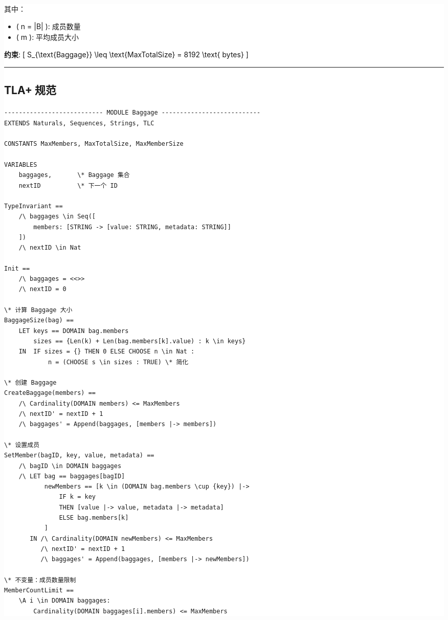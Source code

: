 其中：

- \( n = |B| \): 成员数量
- \( m \): 平均成员大小

**约束**:
\[
S_{\text{Baggage}} \leq \text{MaxTotalSize} = 8192 \text{ bytes}
\]

---

## TLA+ 规范

```tla
--------------------------- MODULE Baggage ---------------------------
EXTENDS Naturals, Sequences, Strings, TLC

CONSTANTS MaxMembers, MaxTotalSize, MaxMemberSize

VARIABLES 
    baggages,       \* Baggage 集合
    nextID          \* 下一个 ID

TypeInvariant ==
    /\ baggages \in Seq([
        members: [STRING -> [value: STRING, metadata: STRING]]
    ])
    /\ nextID \in Nat

Init ==
    /\ baggages = <<>>
    /\ nextID = 0

\* 计算 Baggage 大小
BaggageSize(bag) ==
    LET keys == DOMAIN bag.members
        sizes == {Len(k) + Len(bag.members[k].value) : k \in keys}
    IN  IF sizes = {} THEN 0 ELSE CHOOSE n \in Nat : 
            n = (CHOOSE s \in sizes : TRUE) \* 简化

\* 创建 Baggage
CreateBaggage(members) ==
    /\ Cardinality(DOMAIN members) <= MaxMembers
    /\ nextID' = nextID + 1
    /\ baggages' = Append(baggages, [members |-> members])

\* 设置成员
SetMember(bagID, key, value, metadata) ==
    /\ bagID \in DOMAIN baggages
    /\ LET bag == baggages[bagID]
           newMembers == [k \in (DOMAIN bag.members \cup {key}) |->
               IF k = key 
               THEN [value |-> value, metadata |-> metadata]
               ELSE bag.members[k]
           ]
       IN /\ Cardinality(DOMAIN newMembers) <= MaxMembers
          /\ nextID' = nextID + 1
          /\ baggages' = Append(baggages, [members |-> newMembers])

\* 不变量：成员数量限制
MemberCountLimit ==
    \A i \in DOMAIN baggages:
        Cardinality(DOMAIN baggages[i].members) <= MaxMembers

```